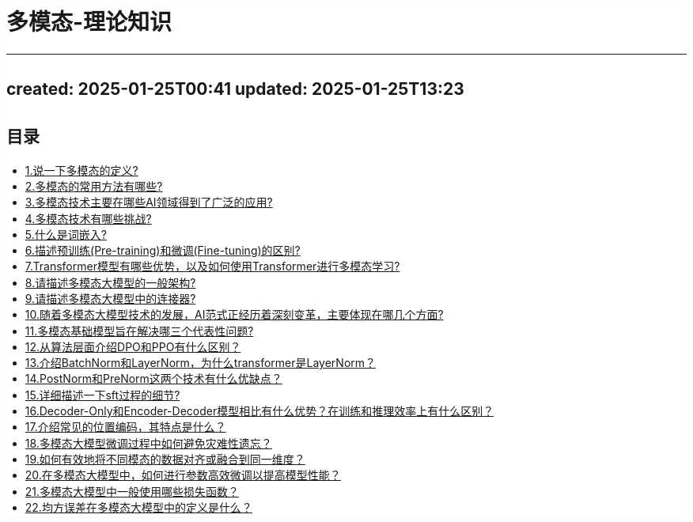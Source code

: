 # 多模态-理论知识
* * *

created: 2025-01-25T00:41 updated: 2025-01-25T13:23
---------------------------------------------------

目录
--

*   [1.说一下多模态的定义?](#1.%E8%AF%B4%E4%B8%80%E4%B8%8B%E5%A4%9A%E6%A8%A1%E6%80%81%E7%9A%84%E5%AE%9A%E4%B9%89?)
*   [2.多模态的常用方法有哪些?](#2.%E5%A4%9A%E6%A8%A1%E6%80%81%E7%9A%84%E5%B8%B8%E7%94%A8%E6%96%B9%E6%B3%95%E6%9C%89%E5%93%AA%E4%BA%9B?)
*   [3.多模态技术主要在哪些AI领域得到了广泛的应用?](#3.%E5%A4%9A%E6%A8%A1%E6%80%81%E6%8A%80%E6%9C%AF%E4%B8%BB%E8%A6%81%E5%9C%A8%E5%93%AA%E4%BA%9BAI%E9%A2%86%E5%9F%9F%E5%BE%97%E5%88%B0%E4%BA%86%E5%B9%BF%E6%B3%9B%E7%9A%84%E5%BA%94%E7%94%A8?)
*   [4.多模态技术有哪些挑战?](#4.%E5%A4%9A%E6%A8%A1%E6%80%81%E6%8A%80%E6%9C%AF%E6%9C%89%E5%93%AA%E4%BA%9B%E6%8C%91%E6%88%98?)
*   [5.什么是词嵌入?](#5.%E4%BB%80%E4%B9%88%E6%98%AF%E8%AF%8D%E5%B5%8C%E5%85%A5?)
*   [6.描述预训练(Pre-training)‌和微调(Fine-tuning)‌的区别?](#6.%E6%8F%8F%E8%BF%B0%E9%A2%84%E8%AE%AD%E7%BB%83(Pre-training)%E2%80%8C%E5%92%8C%E5%BE%AE%E8%B0%83(Fine-tuning)%E2%80%8C%E7%9A%84%E5%8C%BA%E5%88%AB?)
*   [7.Transformer模型有哪些优势，以及如何使用Transformer进行多模态学习?](#7.Transformer%E6%A8%A1%E5%9E%8B%E6%9C%89%E5%93%AA%E4%BA%9B%E4%BC%98%E5%8A%BF%EF%BC%8C%E4%BB%A5%E5%8F%8A%E5%A6%82%E4%BD%95%E4%BD%BF%E7%94%A8Transformer%E8%BF%9B%E8%A1%8C%E5%A4%9A%E6%A8%A1%E6%80%81%E5%AD%A6%E4%B9%A0?)
*   [8.请描述多模态大模型的一般架构?](#8.%E8%AF%B7%E6%8F%8F%E8%BF%B0%E5%A4%9A%E6%A8%A1%E6%80%81%E5%A4%A7%E6%A8%A1%E5%9E%8B%E7%9A%84%E4%B8%80%E8%88%AC%E6%9E%B6%E6%9E%84?)
*   [9.请描述多模态大模型中的连接器?](#9.%E8%AF%B7%E6%8F%8F%E8%BF%B0%E5%A4%9A%E6%A8%A1%E6%80%81%E5%A4%A7%E6%A8%A1%E5%9E%8B%E4%B8%AD%E7%9A%84%E8%BF%9E%E6%8E%A5%E5%99%A8?)
*   [10.随着多模态大模型技术的发展，AI范式正经历着深刻变革，主要体现在哪几个方面?](#10.%E9%9A%8F%E7%9D%80%E5%A4%9A%E6%A8%A1%E6%80%81%E5%A4%A7%E6%A8%A1%E5%9E%8B%E6%8A%80%E6%9C%AF%E7%9A%84%E5%8F%91%E5%B1%95%EF%BC%8CAI%E8%8C%83%E5%BC%8F%E6%AD%A3%E7%BB%8F%E5%8E%86%E7%9D%80%E6%B7%B1%E5%88%BB%E5%8F%98%E9%9D%A9%EF%BC%8C%E4%B8%BB%E8%A6%81%E4%BD%93%E7%8E%B0%E5%9C%A8%E5%93%AA%E5%87%A0%E4%B8%AA%E6%96%B9%E9%9D%A2?)
*   [11.多模态基础模型旨在解决哪三个代表性问题?](#11.%E5%A4%9A%E6%A8%A1%E6%80%81%E5%9F%BA%E7%A1%80%E6%A8%A1%E5%9E%8B%E6%97%A8%E5%9C%A8%E8%A7%A3%E5%86%B3%E5%93%AA%E4%B8%89%E4%B8%AA%E4%BB%A3%E8%A1%A8%E6%80%A7%E9%97%AE%E9%A2%98?)
*   [12.从算法层面介绍DPO和PPO有什么区别？](#12.%E4%BB%8E%E7%AE%97%E6%B3%95%E5%B1%82%E9%9D%A2%E4%BB%8B%E7%BB%8DDPO%E5%92%8CPPO%E6%9C%89%E4%BB%80%E4%B9%88%E5%8C%BA%E5%88%AB%EF%BC%9F)
*   [13.介绍BatchNorm和LayerNorm，为什么transformer是LayerNorm？](#13.%E4%BB%8B%E7%BB%8DBatchNorm%E5%92%8CLayerNorm%EF%BC%8C%E4%B8%BA%E4%BB%80%E4%B9%88transformer%E6%98%AFLayerNorm%EF%BC%9F)
*   [14.PostNorm和PreNorm这两个技术有什么优缺点？](#14.PostNorm%E5%92%8CPreNorm%E8%BF%99%E4%B8%A4%E4%B8%AA%E6%8A%80%E6%9C%AF%E6%9C%89%E4%BB%80%E4%B9%88%E4%BC%98%E7%BC%BA%E7%82%B9%EF%BC%9F)
*   [15.详细描述一下sft过程的细节?](#15.%E8%AF%A6%E7%BB%86%E6%8F%8F%E8%BF%B0%E4%B8%80%E4%B8%8Bsft%E8%BF%87%E7%A8%8B%E7%9A%84%E7%BB%86%E8%8A%82?)
*   [16.Decoder-Only和Encoder-Decoder模型相比有什么优势？在训练和推理效率上有什么区别？](#16.Decoder-Only%E5%92%8CEncoder-Decoder%E6%A8%A1%E5%9E%8B%E7%9B%B8%E6%AF%94%E6%9C%89%E4%BB%80%E4%B9%88%E4%BC%98%E5%8A%BF%EF%BC%9F%E5%9C%A8%E8%AE%AD%E7%BB%83%E5%92%8C%E6%8E%A8%E7%90%86%E6%95%88%E7%8E%87%E4%B8%8A%E6%9C%89%E4%BB%80%E4%B9%88%E5%8C%BA%E5%88%AB%EF%BC%9F)
*   [17.介绍常见的位置编码，其特点是什么？](#17.%E4%BB%8B%E7%BB%8D%E5%B8%B8%E8%A7%81%E7%9A%84%E4%BD%8D%E7%BD%AE%E7%BC%96%E7%A0%81%EF%BC%8C%E5%85%B6%E7%89%B9%E7%82%B9%E6%98%AF%E4%BB%80%E4%B9%88%EF%BC%9F)
*   [18.多模态大模型微调过程中如何避免灾难性遗忘？](#18.%E5%A4%9A%E6%A8%A1%E6%80%81%E5%A4%A7%E6%A8%A1%E5%9E%8B%E5%BE%AE%E8%B0%83%E8%BF%87%E7%A8%8B%E4%B8%AD%E5%A6%82%E4%BD%95%E9%81%BF%E5%85%8D%E7%81%BE%E9%9A%BE%E6%80%A7%E9%81%97%E5%BF%98%EF%BC%9F)
*   [19.如何有效地将不同模态的数据对齐或融合到同一维度？](#19.%E5%A6%82%E4%BD%95%E6%9C%89%E6%95%88%E5%9C%B0%E5%B0%86%E4%B8%8D%E5%90%8C%E6%A8%A1%E6%80%81%E7%9A%84%E6%95%B0%E6%8D%AE%E5%AF%B9%E9%BD%90%E6%88%96%E8%9E%8D%E5%90%88%E5%88%B0%E5%90%8C%E4%B8%80%E7%BB%B4%E5%BA%A6%EF%BC%9F)
*   [20.在多模态大模型中，如何进行参数高效微调以提高模型性能？](#20.%E5%9C%A8%E5%A4%9A%E6%A8%A1%E6%80%81%E5%A4%A7%E6%A8%A1%E5%9E%8B%E4%B8%AD%EF%BC%8C%E5%A6%82%E4%BD%95%E8%BF%9B%E8%A1%8C%E5%8F%82%E6%95%B0%E9%AB%98%E6%95%88%E5%BE%AE%E8%B0%83%E4%BB%A5%E6%8F%90%E9%AB%98%E6%A8%A1%E5%9E%8B%E6%80%A7%E8%83%BD%EF%BC%9F)
*   [21.多模态大模型中一般使用哪些损失函数？](#21.%E5%A4%9A%E6%A8%A1%E6%80%81%E5%A4%A7%E6%A8%A1%E5%9E%8B%E4%B8%AD%E4%B8%80%E8%88%AC%E4%BD%BF%E7%94%A8%E5%93%AA%E4%BA%9B%E6%8D%9F%E5%A4%B1%E5%87%BD%E6%95%B0%EF%BC%9F)
*   [22.均方误差在多模态大模型中的定义是什么？](#22.%E5%9D%87%E6%96%B9%E8%AF%AF%E5%B7%AE%E5%9C%A8%E5%A4%9A%E6%A8%A1%E6%80%81%E5%A4%A7%E6%A8%A1%E5%9E%8B%E4%B8%AD%E7%9A%84%E5%AE%9A%E4%B9%89%E6%98%AF%E4%BB%80%E4%B9%88%EF%BC%9F)